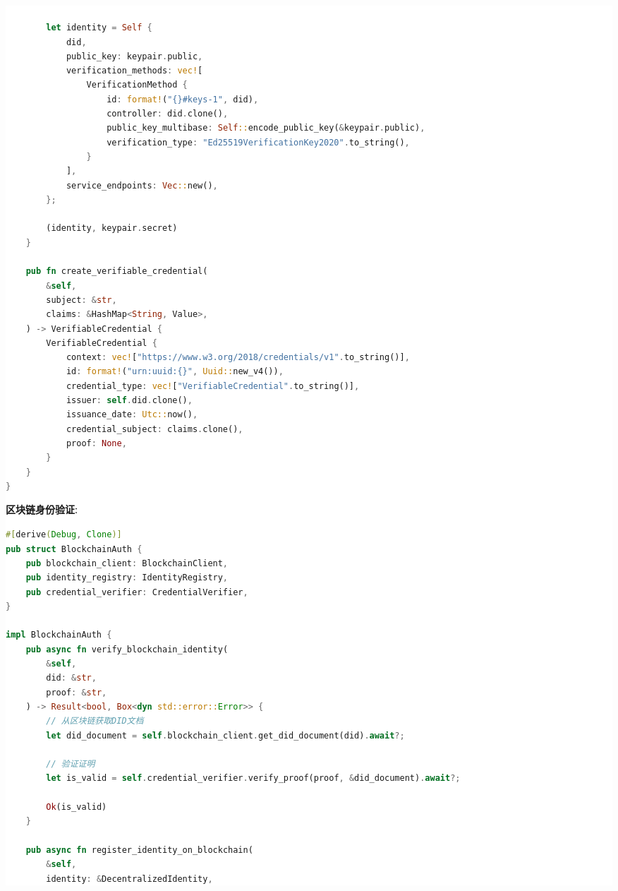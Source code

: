 ```rust
        
        let identity = Self {
            did,
            public_key: keypair.public,
            verification_methods: vec![
                VerificationMethod {
                    id: format!("{}#keys-1", did),
                    controller: did.clone(),
                    public_key_multibase: Self::encode_public_key(&keypair.public),
                    verification_type: "Ed25519VerificationKey2020".to_string(),
                }
            ],
            service_endpoints: Vec::new(),
        };
        
        (identity, keypair.secret)
    }

    pub fn create_verifiable_credential(
        &self,
        subject: &str,
        claims: &HashMap<String, Value>,
    ) -> VerifiableCredential {
        VerifiableCredential {
            context: vec!["https://www.w3.org/2018/credentials/v1".to_string()],
            id: format!("urn:uuid:{}", Uuid::new_v4()),
            credential_type: vec!["VerifiableCredential".to_string()],
            issuer: self.did.clone(),
            issuance_date: Utc::now(),
            credential_subject: claims.clone(),
            proof: None,
        }
    }
}
```

**区块链身份验证**:

```rust
#[derive(Debug, Clone)]
pub struct BlockchainAuth {
    pub blockchain_client: BlockchainClient,
    pub identity_registry: IdentityRegistry,
    pub credential_verifier: CredentialVerifier,
}

impl BlockchainAuth {
    pub async fn verify_blockchain_identity(
        &self,
        did: &str,
        proof: &str,
    ) -> Result<bool, Box<dyn std::error::Error>> {
        // 从区块链获取DID文档
        let did_document = self.blockchain_client.get_did_document(did).await?;
        
        // 验证证明
        let is_valid = self.credential_verifier.verify_proof(proof, &did_document).await?;
        
        Ok(is_valid)
    }

    pub async fn register_identity_on_blockchain(
        &self,
        identity: &DecentralizedIdentity,
```